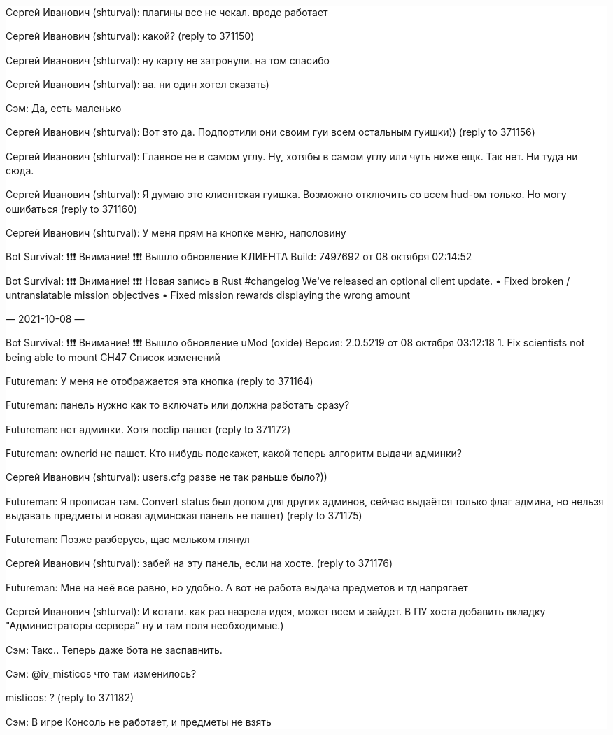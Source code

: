 Сергей Иванович (shturval): плагины все не чекал. вроде работает

Сергей Иванович (shturval): какой? (reply to 371150)

Сергей Иванович (shturval): ну карту не затронули. на том спасибо

Сергей Иванович (shturval): аа. ни один хотел сказать)

Сэм: Да, есть маленько

Сергей Иванович (shturval): Вот это да. Подпортили они своим гуи всем остальным гуишки)) (reply to 371156)

Сергей Иванович (shturval): Главное не в самом углу. Ну, хотябы в самом углу или чуть ниже ещк. Так нет. Ни туда ни сюда.

Сергей Иванович (shturval): Я думаю это клиентская гуишка. Возможно отключить со всем hud-ом только. Но могу ошибаться (reply to 371160)

Сергей Иванович (shturval): У меня прям на кнопке меню, наполовину

Bot Survival: ❗️❗️❗️ Внимание! ❗️❗️❗️ Вышло обновление КЛИЕНТА Build: 7497692 от 08 октября 02:14:52

Bot Survival: ❗️❗️❗️ Внимание! ❗️❗️❗️ Новая запись в Rust #changelog  We've released an optional client update.  • Fixed broken / untranslatable mission objectives  • Fixed mission rewards displaying the wrong amount

— 2021-10-08 —

Bot Survival: ❗️❗️❗️ Внимание! ❗️❗️❗️ Вышло обновление uMod (oxide) Версия: 2.0.5219 от 08 октября 03:12:18  1. Fix scientists not being able to mount CH47   Список изменений

Futureman: У меня не отображается эта кнопка (reply to 371164)

Futureman: панель нужно как то включать или должна работать сразу?

Futureman: нет админки. Хотя noclip пашет (reply to 371172)

Futureman: ownerid не пашет. Кто нибудь подскажет, какой теперь алгоритм выдачи админки?

Сергей Иванович (shturval): users.cfg разве не так раньше было?))

Futureman: Я прописан там. Convert status был допом для других админов, сейчас выдаётся только флаг админа, но нельзя выдавать предметы и новая админская панель не пашет) (reply to 371175)

Futureman: Позже разберусь, щас мельком глянул

Сергей Иванович (shturval): забей на эту панель, если на хосте. (reply to 371176)

Futureman: Мне на неё все равно,  но удобно. А вот не работа выдача предметов и тд напрягает

Сергей Иванович (shturval): И кстати. как раз назрела идея, может всем и зайдет. В ПУ хоста добавить вкладку "Администраторы сервера" ну и там поля необходимые.)

Сэм: Такс.. Теперь даже бота не заспавнить.

Сэм: @iv_misticos что там изменилось?

misticos: ? (reply to 371182)

Сэм: В игре Консоль не работает, и предметы не взять
